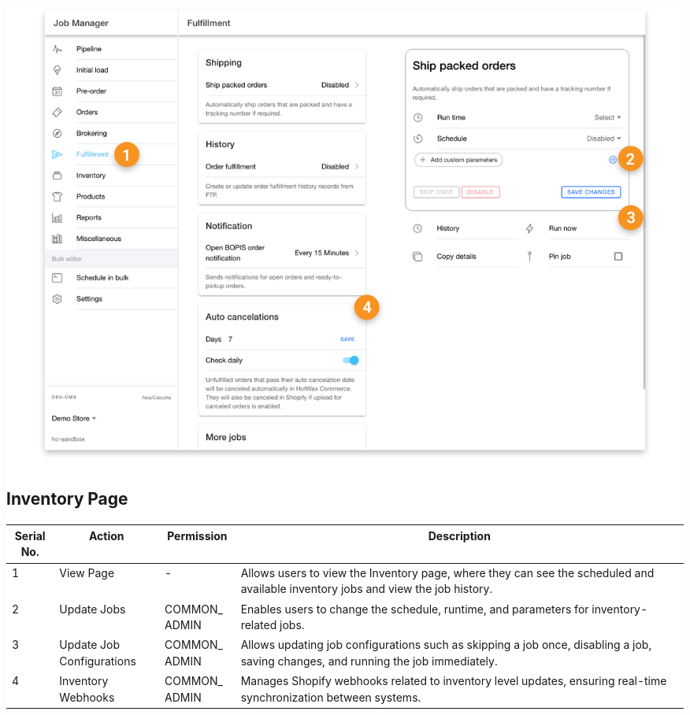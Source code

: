 <figure><img src="../../.gitbook/assets/fulfillment.png" alt=""><figcaption></figcaption></figure>

## Inventory Page

| Serial No. | Action                    | Permission    | Description                                                                                                                       |
| -- | ------------------------- | ------------- | --------------------------------------------------------------------------------------------------------------------------------- |
| 1  | View Page                 | -             | Allows users to view the Inventory page, where they can see the scheduled and available inventory jobs and view the job history.  |
| 2  | Update Jobs               | COMMON_ADMIN  | Enables users to change the schedule, runtime, and parameters for inventory-related jobs.                                         |
| 3  | Update Job Configurations | COMMON_ADMIN  | Allows updating job configurations such as skipping a job once, disabling a job, saving changes, and running the job immediately. |
| 4  | Inventory Webhooks        | COMMON_ADMIN  | Manages Shopify webhooks related to inventory level updates, ensuring real-time synchronization between systems.                  |
